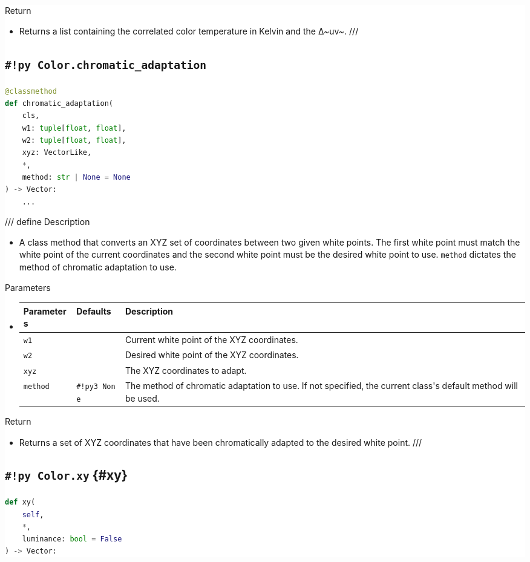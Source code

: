 Return

-   Returns a list containing the correlated color temperature in Kelvin and the ∆~uv~.
///

## `#!py Color.chromatic_adaptation`

```py
@classmethod
def chromatic_adaptation(
    cls,
    w1: tuple[float, float],
    w2: tuple[float, float],
    xyz: VectorLike,
    *,
    method: str | None = None
) -> Vector:
    ...
```

/// define
Description

-   A class method that converts an XYZ set of coordinates between two given white points. The first white point must
    match the white point of the current coordinates and the second white point must be the desired white point to use.
    `method` dictates the method of chromatic adaptation to use.

Parameters

- 
    Parameters | Defaults           | Description
    ---------- | ------------------ | -----------
    `w1`       |                    | Current white point of the XYZ coordinates.
    `w2`       |                    | Desired white point of the XYZ coordinates.
    `xyz`      |                    | The XYZ coordinates to adapt.
    `method`   | `#!py3 None`       | The method of chromatic adaptation to use. If not specified, the current class's default method will be used.

Return

-   Returns a set of XYZ coordinates that have been chromatically adapted to the desired white point.
///

## `#!py Color.xy` {#xy}

```py
def xy(
    self,
    *,
    luminance: bool = False
) -> Vector:
```

